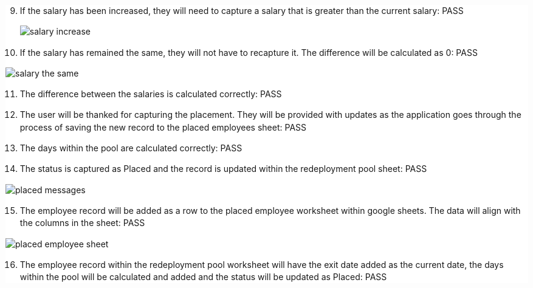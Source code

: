 9. If the salary has been increased, they will need to capture a salary that is greater than the current salary: PASS

   <img src="https://github.com/Claire-Potter/Redeployment-Process/blob/main/read-me-content/testing/33.placed-salary-increase.PNG" 
     alt="salary increase" 
     style="display:block; 
            float:none; 
            margin-left:auto; 
            margin-right:auto;
            ">
	    
10. If the salary has remained the same, they will not have to recapture it. The difference will be calculated as 0: PASS


   <img src="https://github.com/Claire-Potter/Redeployment-Process/blob/main/read-me-content/testing/34.placed-salary-the-same.PNG" 
     alt="salary the same" 
     style="display:block; 
            float:none; 
            margin-left:auto; 
            margin-right:auto;
            ">
	    
11. The difference between the salaries is calculated correctly: PASS
	    
12. The user will be thanked for capturing the placement. They will be provided with updates as the application goes through the process of  saving the new record to the placed employees sheet: PASS
13. The days within the pool are calculated correctly: PASS
14. The status is captured as Placed and the record is updated within the redeployment pool sheet: PASS

   <img src="https://github.com/Claire-Potter/Redeployment-Process/blob/main/read-me-content/features/27.placed-messages.PNG" 
     alt="placed messages" 
     style="display:block; 
            float:none; 
            margin-left:auto; 
            margin-right:auto;
            ">
	    
15. The employee record will be added as a row to the placed employee worksheet within google sheets. The data will align with the columns in the sheet: PASS

   <img src="https://github.com/Claire-Potter/Redeployment-Process/blob/main/read-me-content/features/28.placed-employee.PNG" 
     alt="placed employee sheet" 
     style="display:block; 
            float:none; 
            margin-left:auto; 
            margin-right:auto;
            ">
            
16. The employee record within the redeployment pool worksheet will have the exit date added as the current date, the days within the pool will be calculated and added and the status will be updated as Placed: PASS
